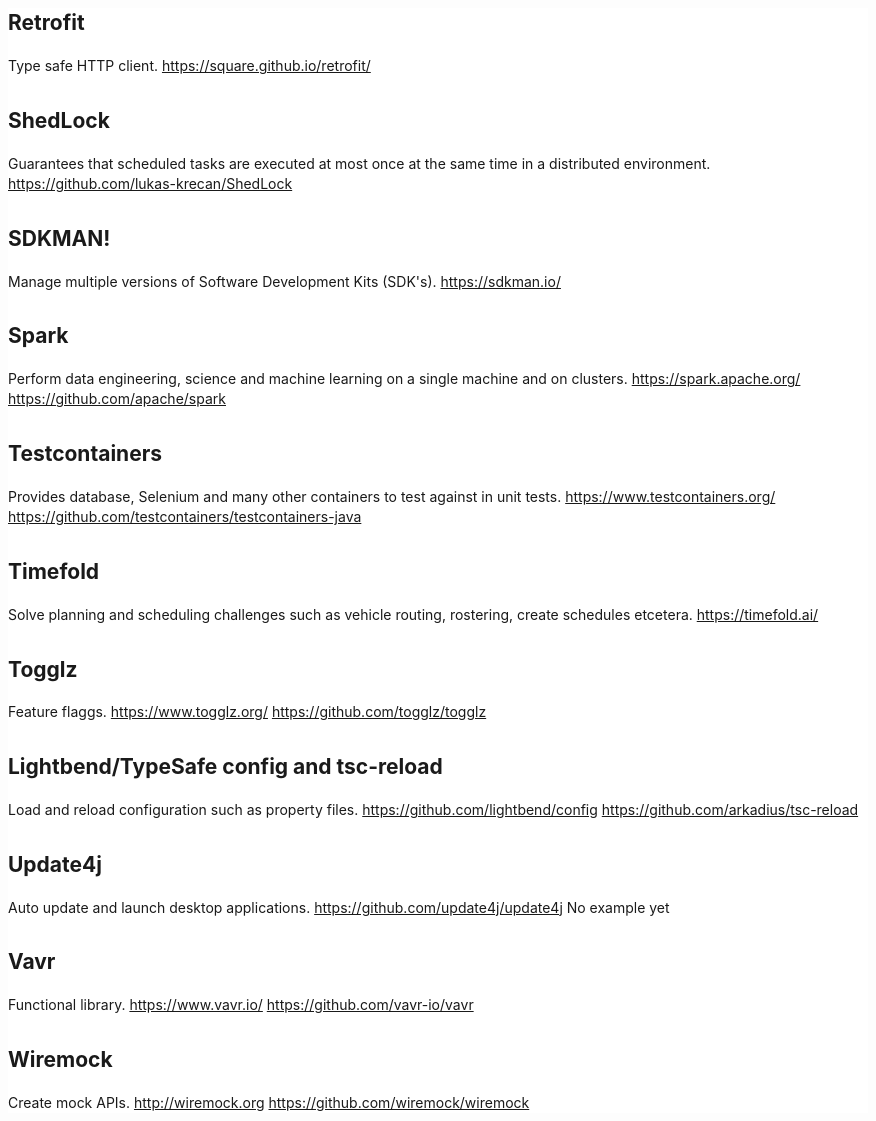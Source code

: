 ## Retrofit
Type safe HTTP client.
https://square.github.io/retrofit/

## ShedLock
Guarantees that scheduled tasks are executed at most once at the same time in a distributed environment.
https://github.com/lukas-krecan/ShedLock

## SDKMAN!
Manage multiple versions of Software Development Kits (SDK's).
https://sdkman.io/

## Spark
Perform data engineering, science and machine learning on a single machine and on clusters.
https://spark.apache.org/
https://github.com/apache/spark

## Testcontainers
Provides database, Selenium and many other containers to test against in unit tests.
https://www.testcontainers.org/
https://github.com/testcontainers/testcontainers-java

## Timefold
Solve planning and scheduling challenges such as vehicle routing, rostering, create schedules etcetera.
https://timefold.ai/

## Togglz
Feature flaggs.
https://www.togglz.org/
https://github.com/togglz/togglz

## Lightbend/TypeSafe config and tsc-reload
Load and reload configuration such as property files.
https://github.com/lightbend/config
https://github.com/arkadius/tsc-reload

## Update4j
Auto update and launch desktop applications.
https://github.com/update4j/update4j
No example yet

## Vavr
Functional library.
https://www.vavr.io/
https://github.com/vavr-io/vavr

## Wiremock
Create mock APIs.
http://wiremock.org
https://github.com/wiremock/wiremock

